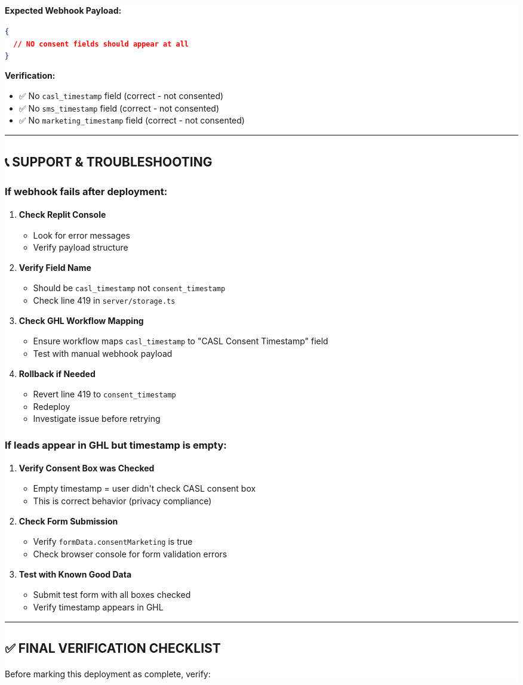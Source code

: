 **Expected Webhook Payload:**
```json
{
  // NO consent fields should appear at all
}
```

**Verification:**
- ✅ No `casl_timestamp` field (correct - not consented)
- ✅ No `sms_timestamp` field (correct - not consented)
- ✅ No `marketing_timestamp` field (correct - not consented)

---

## 📞 SUPPORT & TROUBLESHOOTING

### If webhook fails after deployment:

1. **Check Replit Console**
   - Look for error messages
   - Verify payload structure

2. **Verify Field Name**
   - Should be `casl_timestamp` not `consent_timestamp`
   - Check line 419 in `server/storage.ts`

3. **Check GHL Workflow Mapping**
   - Ensure workflow maps `casl_timestamp` to "CASL Consent Timestamp" field
   - Test with manual webhook payload

4. **Rollback if Needed**
   - Revert line 419 to `consent_timestamp`
   - Redeploy
   - Investigate issue before retrying

### If leads appear in GHL but timestamp is empty:

1. **Verify Consent Box was Checked**
   - Empty timestamp = user didn't check CASL consent box
   - This is correct behavior (privacy compliance)

2. **Check Form Submission**
   - Verify `formData.consentMarketing` is true
   - Check browser console for form validation errors

3. **Test with Known Good Data**
   - Submit test form with all boxes checked
   - Verify timestamp appears in GHL

---

## ✅ FINAL VERIFICATION CHECKLIST

Before marking this deployment as complete, verify:
